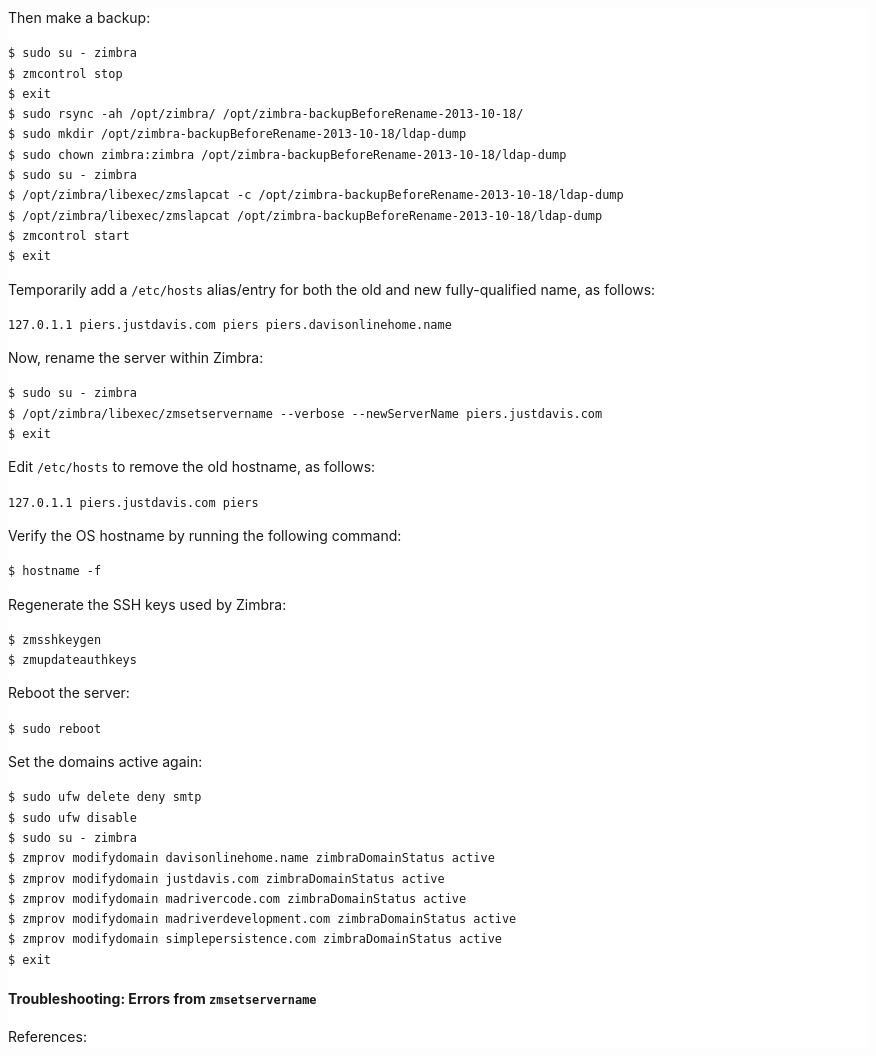 Then make a backup:

    $ sudo su - zimbra
    $ zmcontrol stop
    $ exit
    $ sudo rsync -ah /opt/zimbra/ /opt/zimbra-backupBeforeRename-2013-10-18/
    $ sudo mkdir /opt/zimbra-backupBeforeRename-2013-10-18/ldap-dump
    $ sudo chown zimbra:zimbra /opt/zimbra-backupBeforeRename-2013-10-18/ldap-dump
    $ sudo su - zimbra
    $ /opt/zimbra/libexec/zmslapcat -c /opt/zimbra-backupBeforeRename-2013-10-18/ldap-dump
    $ /opt/zimbra/libexec/zmslapcat /opt/zimbra-backupBeforeRename-2013-10-18/ldap-dump
    $ zmcontrol start
    $ exit

Temporarily add a `/etc/hosts` alias/entry for both the old and new fully-qualified name, as follows:

    127.0.1.1 piers.justdavis.com piers piers.davisonlinehome.name

Now, rename the server within Zimbra:

    $ sudo su - zimbra
    $ /opt/zimbra/libexec/zmsetservername --verbose --newServerName piers.justdavis.com
    $ exit

Edit `/etc/hosts` to remove the old hostname, as follows:

    127.0.1.1 piers.justdavis.com piers

Verify the OS hostname by running the following command:

    $ hostname -f

Regenerate the SSH keys used by Zimbra:

    $ zmsshkeygen
    $ zmupdateauthkeys

Reboot the server:

    $ sudo reboot

Set the domains active again:

    $ sudo ufw delete deny smtp
    $ sudo ufw disable
    $ sudo su - zimbra
    $ zmprov modifydomain davisonlinehome.name zimbraDomainStatus active
    $ zmprov modifydomain justdavis.com zimbraDomainStatus active
    $ zmprov modifydomain madrivercode.com zimbraDomainStatus active
    $ zmprov modifydomain madriverdevelopment.com zimbraDomainStatus active
    $ zmprov modifydomain simplepersistence.com zimbraDomainStatus active
    $ exit


#### Troubleshooting: Errors from `zmsetservername`

References:
